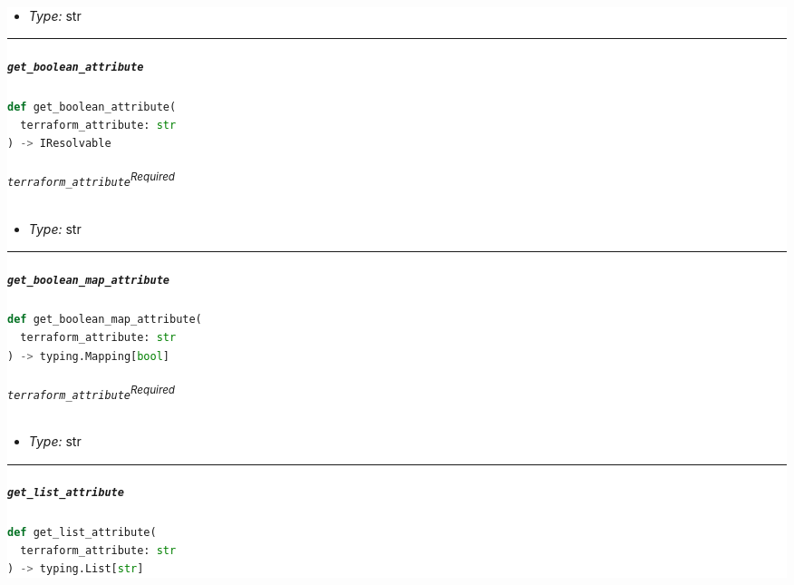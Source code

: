 - *Type:* str

---

##### `get_boolean_attribute` <a name="get_boolean_attribute" id="@cdktf/provider-azurerm.sentinelDataConnectorMicrosoftThreatIntelligence.SentinelDataConnectorMicrosoftThreatIntelligence.getBooleanAttribute"></a>

```python
def get_boolean_attribute(
  terraform_attribute: str
) -> IResolvable
```

###### `terraform_attribute`<sup>Required</sup> <a name="terraform_attribute" id="@cdktf/provider-azurerm.sentinelDataConnectorMicrosoftThreatIntelligence.SentinelDataConnectorMicrosoftThreatIntelligence.getBooleanAttribute.parameter.terraformAttribute"></a>

- *Type:* str

---

##### `get_boolean_map_attribute` <a name="get_boolean_map_attribute" id="@cdktf/provider-azurerm.sentinelDataConnectorMicrosoftThreatIntelligence.SentinelDataConnectorMicrosoftThreatIntelligence.getBooleanMapAttribute"></a>

```python
def get_boolean_map_attribute(
  terraform_attribute: str
) -> typing.Mapping[bool]
```

###### `terraform_attribute`<sup>Required</sup> <a name="terraform_attribute" id="@cdktf/provider-azurerm.sentinelDataConnectorMicrosoftThreatIntelligence.SentinelDataConnectorMicrosoftThreatIntelligence.getBooleanMapAttribute.parameter.terraformAttribute"></a>

- *Type:* str

---

##### `get_list_attribute` <a name="get_list_attribute" id="@cdktf/provider-azurerm.sentinelDataConnectorMicrosoftThreatIntelligence.SentinelDataConnectorMicrosoftThreatIntelligence.getListAttribute"></a>

```python
def get_list_attribute(
  terraform_attribute: str
) -> typing.List[str]
```
